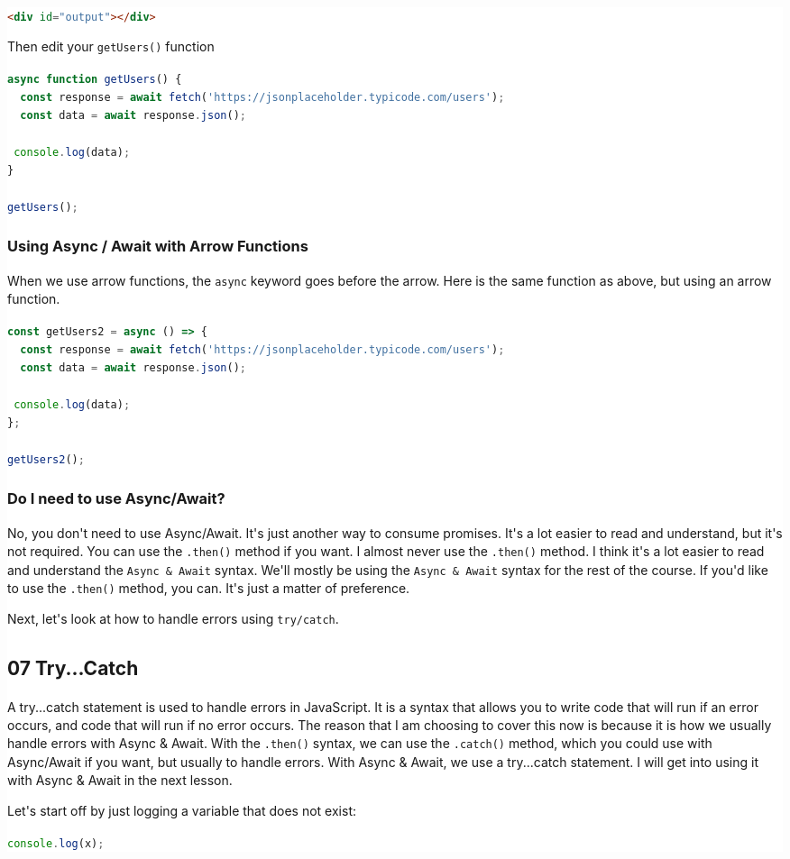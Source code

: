 ```html
<div id="output"></div>
```

Then edit your `getUsers()` function

```js
async function getUsers() {
  const response = await fetch('https://jsonplaceholder.typicode.com/users');
  const data = await response.json();

 console.log(data);
}

getUsers();
```

### Using Async / Await with Arrow Functions

When we use arrow functions, the `async` keyword goes before the arrow. Here is the same function as above, but using an arrow function.

```js
const getUsers2 = async () => {
  const response = await fetch('https://jsonplaceholder.typicode.com/users');
  const data = await response.json();

 console.log(data);
};

getUsers2();
```

### Do I need to use Async/Await?

No, you don't need to use Async/Await. It's just another way to consume promises. It's a lot easier to read and understand, but it's not required. You can use the `.then()` method if you want. I almost never use the `.then()` method. I think it's a lot easier to read and understand the `Async & Await` syntax. We'll mostly be using the `Async & Await` syntax for the rest of the course. If you'd like to use the `.then()` method, you can. It's just a matter of preference.

Next, let's look at how to handle errors using `try/catch`.

## 07 Try...Catch

A try...catch statement is used to handle errors in JavaScript. It is a syntax that allows you to write code that will run if an error occurs, and code that will run if no error occurs. The reason that I am choosing to cover this now is because it is how we usually handle errors with Async & Await. With the `.then()` syntax, we can use the `.catch()` method, which you could use with Async/Await if you want, but usually to handle errors. With Async & Await, we use a try...catch statement. I will get into using it with Async & Await in the next lesson.

Let's start off by just logging a variable that does not exist:

```js
console.log(x);
```
